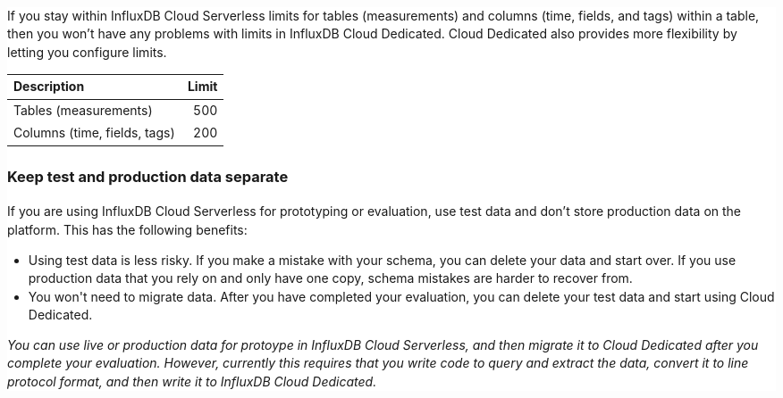 If you stay within InfluxDB Cloud Serverless limits for tables (measurements)
and columns (time, fields, and tags) within a table, then you won’t have any
problems with limits in InfluxDB Cloud Dedicated.
Cloud Dedicated also provides more flexibility by letting you configure limits. 

| Description                  | Limit |
| :--------------------------- | ----: |
| Tables (measurements)        |   500 |
| Columns (time, fields, tags) |   200 |

### Keep test and production data separate

If you are using InfluxDB Cloud Serverless for prototyping or evaluation, use
test data and don’t store production data on the platform.
This has the following benefits:

- Using test data is less risky. If you make a mistake with your schema, you can delete your data and start over. If you use production
  data that you rely on and only have one copy, schema mistakes are harder to
  recover from.
- You won't need to migrate data. After you have completed your evaluation, you can delete your test data and start using Cloud Dedicated.

_You can use live or production data for protoype in InfluxDB Cloud Serverless, and then migrate it to Cloud Dedicated after you complete your evaluation. However, currently this requires
that you write code to query and extract the data, convert it to line protocol
format, and then write it to InfluxDB Cloud Dedicated._
